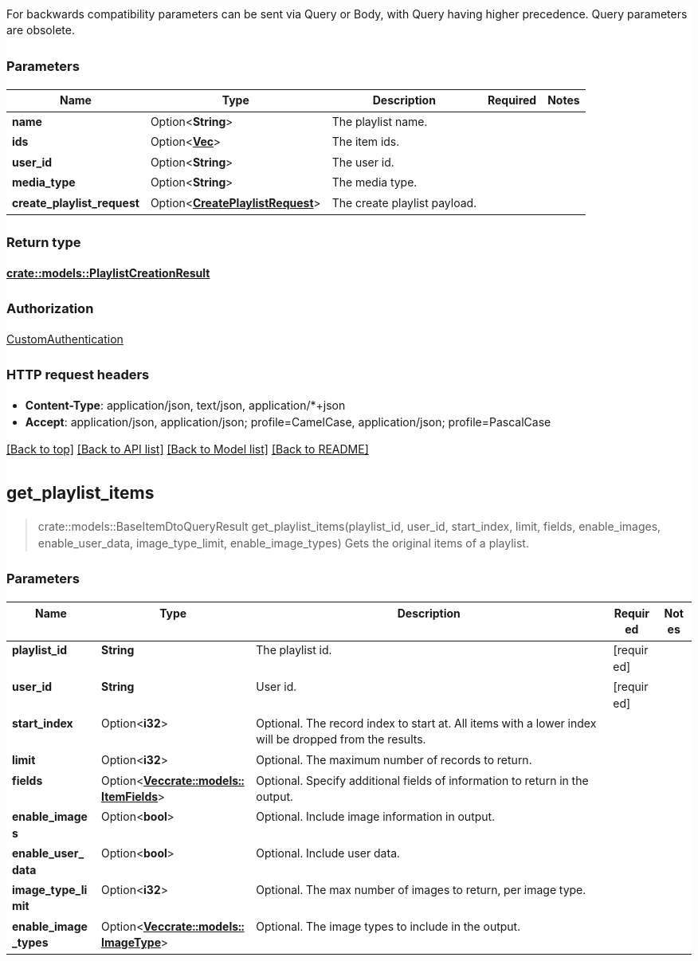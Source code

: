 For backwards compatibility parameters can be sent via Query or Body, with Query having higher precedence.  Query parameters are obsolete.

### Parameters


Name | Type | Description  | Required | Notes
------------- | ------------- | ------------- | ------------- | -------------
**name** | Option<**String**> | The playlist name. |  |
**ids** | Option<[**Vec<String>**](String.md)> | The item ids. |  |
**user_id** | Option<**String**> | The user id. |  |
**media_type** | Option<**String**> | The media type. |  |
**create_playlist_request** | Option<[**CreatePlaylistRequest**](CreatePlaylistRequest.md)> | The create playlist payload. |  |

### Return type

[**crate::models::PlaylistCreationResult**](PlaylistCreationResult.md)

### Authorization

[CustomAuthentication](../README.md#CustomAuthentication)

### HTTP request headers

- **Content-Type**: application/json, text/json, application/*+json
- **Accept**: application/json, application/json; profile=CamelCase, application/json; profile=PascalCase

[[Back to top]](#) [[Back to API list]](../README.md#documentation-for-api-endpoints) [[Back to Model list]](../README.md#documentation-for-models) [[Back to README]](../README.md)


## get_playlist_items

> crate::models::BaseItemDtoQueryResult get_playlist_items(playlist_id, user_id, start_index, limit, fields, enable_images, enable_user_data, image_type_limit, enable_image_types)
Gets the original items of a playlist.

### Parameters


Name | Type | Description  | Required | Notes
------------- | ------------- | ------------- | ------------- | -------------
**playlist_id** | **String** | The playlist id. | [required] |
**user_id** | **String** | User id. | [required] |
**start_index** | Option<**i32**> | Optional. The record index to start at. All items with a lower index will be dropped from the results. |  |
**limit** | Option<**i32**> | Optional. The maximum number of records to return. |  |
**fields** | Option<[**Vec<crate::models::ItemFields>**](crate::models::ItemFields.md)> | Optional. Specify additional fields of information to return in the output. |  |
**enable_images** | Option<**bool**> | Optional. Include image information in output. |  |
**enable_user_data** | Option<**bool**> | Optional. Include user data. |  |
**image_type_limit** | Option<**i32**> | Optional. The max number of images to return, per image type. |  |
**enable_image_types** | Option<[**Vec<crate::models::ImageType>**](crate::models::ImageType.md)> | Optional. The image types to include in the output. |  |
